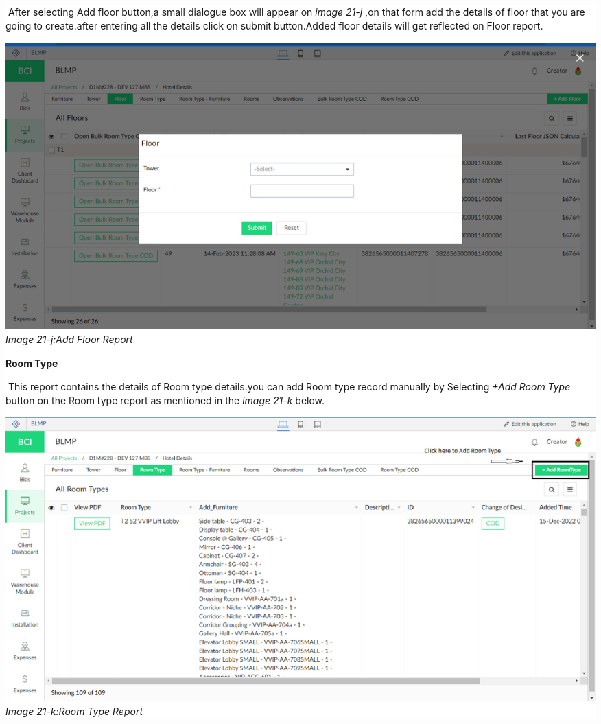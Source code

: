 ​		After selecting Add floor button,a small dialogue box will appear on *image 21-j* ,on that form add the details of floor that you are going to create.after entering all the details click on submit button.Added floor details will get reflected on Floor report.

![Add Floor report](Images/FloorAdd.png)
*Image 21-j:Add Floor Report*

**Room Type**

​		This report contains the details of Room type details.you can add Room type record manually by Selecting *+Add Room Type* button on the Room type report as mentioned in the *image 21-k*  below.

![Room Type report](Images/RoomType.png)
*Image 21-k:Room Type Report*
